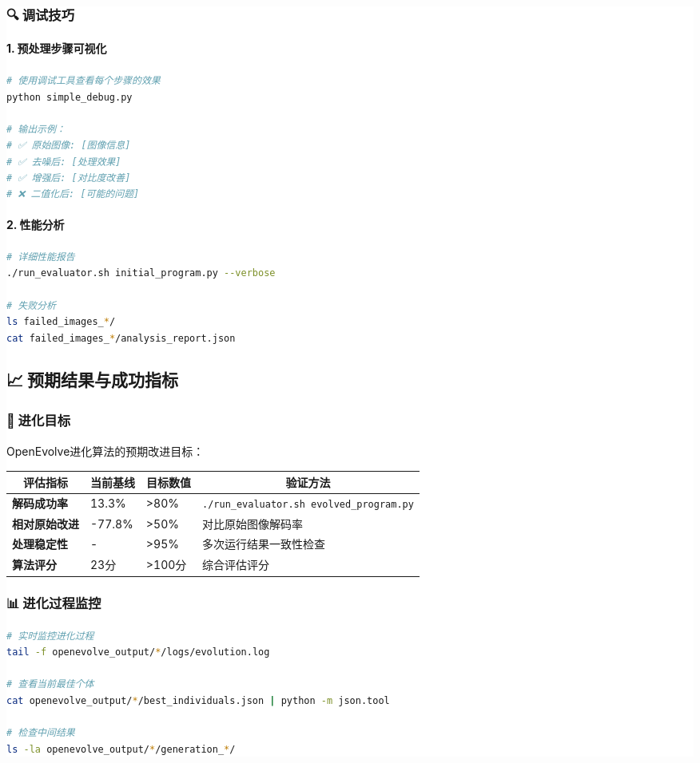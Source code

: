 ### 🔍 调试技巧

#### 1. 预处理步骤可视化

```bash
# 使用调试工具查看每个步骤的效果
python simple_debug.py

# 输出示例：
# ✅ 原始图像: [图像信息]
# ✅ 去噪后: [处理效果]
# ✅ 增强后: [对比度改善]
# ❌ 二值化后: [可能的问题]
```

#### 2. 性能分析

```bash
# 详细性能报告
./run_evaluator.sh initial_program.py --verbose

# 失败分析
ls failed_images_*/
cat failed_images_*/analysis_report.json
```

## 📈 预期结果与成功指标

### 🎯 进化目标

OpenEvolve进化算法的预期改进目标：

| 评估指标 | 当前基线 | 目标数值 | 验证方法 |
|----------|----------|----------|----------|
| **解码成功率** | 13.3% | >80% | `./run_evaluator.sh evolved_program.py` |
| **相对原始改进** | -77.8% | >50% | 对比原始图像解码率 |
| **处理稳定性** | - | >95% | 多次运行结果一致性检查 |
| **算法评分** | 23分 | >100分 | 综合评估评分 |

### 📊 进化过程监控

```bash
# 实时监控进化过程
tail -f openevolve_output/*/logs/evolution.log

# 查看当前最佳个体
cat openevolve_output/*/best_individuals.json | python -m json.tool

# 检查中间结果
ls -la openevolve_output/*/generation_*/
```
